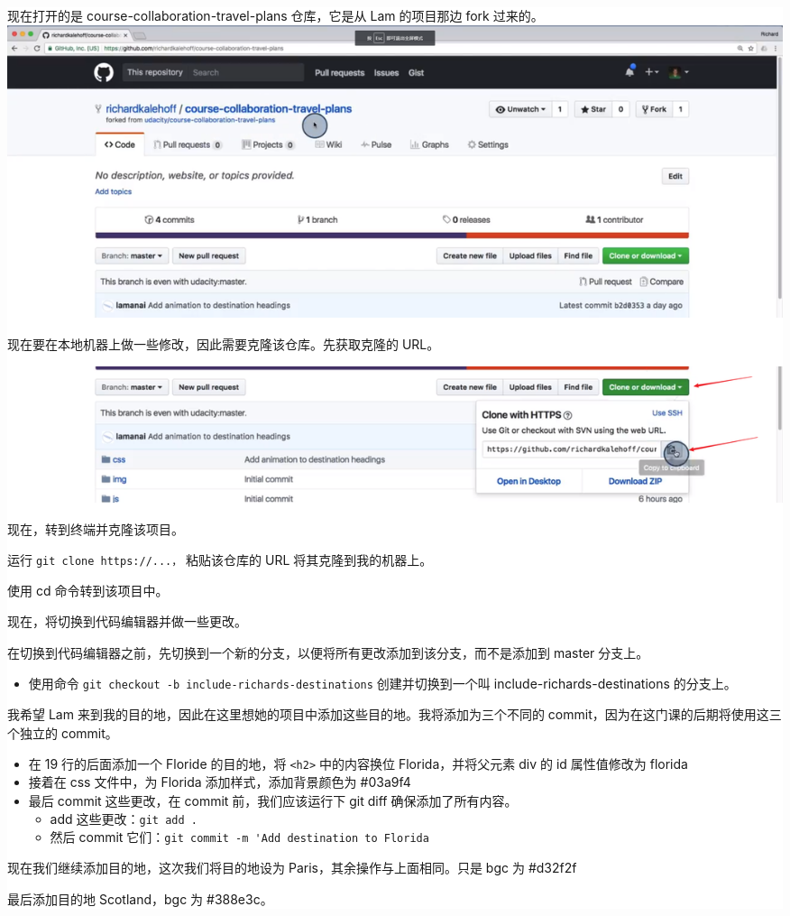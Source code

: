 
现在打开的是 course-collaboration-travel-plans 仓库，它是从 Lam 的项目那边 fork 过来的。
![1528883867371](assets/1528883867371.png)

现在要在本地机器上做一些修改，因此需要克隆该仓库。先获取克隆的 URL。

![1528883931860](assets/1528883931860.png)

现在，转到终端并克隆该项目。

运行 `git clone https://...，` 粘贴该仓库的 URL 将其克隆到我的机器上。

使用 cd 命令转到该项目中。

现在，将切换到代码编辑器并做一些更改。

在切换到代码编辑器之前，先切换到一个新的分支，以便将所有更改添加到该分支，而不是添加到 master 分支上。

-  使用命令 `git checkout -b include-richards-destinations` 创建并切换到一个叫 include-richards-destinations 的分支上。

我希望 Lam 来到我的目的地，因此在这里想她的项目中添加这些目的地。我将添加为三个不同的 commit，因为在这门课的后期将使用这三个独立的 commit。

- 在 19 行的后面添加一个 Floride 的目的地，将 `<h2>` 中的内容换位 Florida，并将父元素 div 的 id 属性值修改为 florida
- 接着在 css 文件中，为 Florida 添加样式，添加背景颜色为 #03a9f4
- 最后 commit 这些更改，在 commit 前，我们应该运行下 git diff 确保添加了所有内容。
  - add 这些更改：`git add .`
  - 然后 commit 它们：`git commit -m 'Add destination to Florida`

现在我们继续添加目的地，这次我们将目的地设为 Paris，其余操作与上面相同。只是 bgc 为 #d32f2f

最后添加目的地 Scotland，bgc 为 #388e3c。
